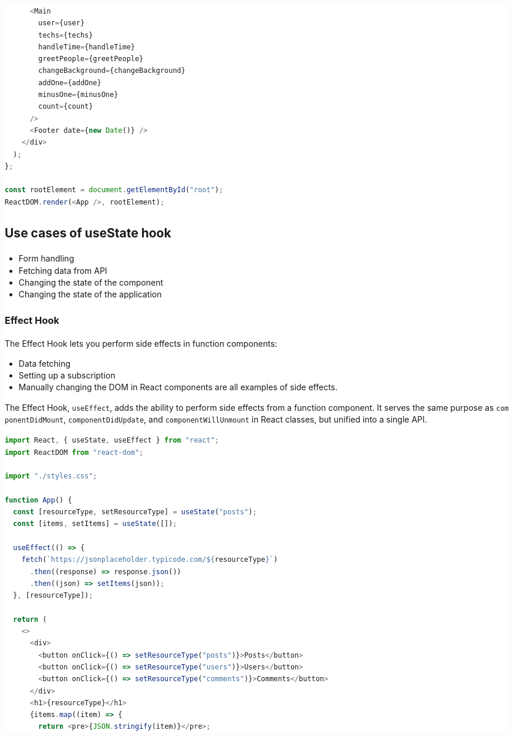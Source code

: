 ```js
      <Main
        user={user}
        techs={techs}
        handleTime={handleTime}
        greetPeople={greetPeople}
        changeBackground={changeBackground}
        addOne={addOne}
        minusOne={minusOne}
        count={count}
      />
      <Footer date={new Date()} />
    </div>
  );
};

const rootElement = document.getElementById("root");
ReactDOM.render(<App />, rootElement);
```

## Use cases of useState hook

- Form handling
- Fetching data from API
- Changing the state of the component
- Changing the state of the application

### Effect Hook

The Effect Hook lets you perform side effects in function components:

- Data fetching
- Setting up a subscription
- Manually changing the DOM in React components are all examples of side effects.

The Effect Hook, `useEffect`, adds the ability to perform side effects from a function component. It serves the same purpose as `componentDidMount`, `componentDidUpdate`, and `componentWillUnmount` in React classes, but unified into a single API.

```js
import React, { useState, useEffect } from "react";
import ReactDOM from "react-dom";

import "./styles.css";

function App() {
  const [resourceType, setResourceType] = useState("posts");
  const [items, setItems] = useState([]);

  useEffect(() => {
    fetch(`https://jsonplaceholder.typicode.com/${resourceType}`)
      .then((response) => response.json())
      .then((json) => setItems(json));
  }, [resourceType]);

  return (
    <>
      <div>
        <button onClick={() => setResourceType("posts")}>Posts</button>
        <button onClick={() => setResourceType("users")}>Users</button>
        <button onClick={() => setResourceType("comments")}>Comments</button>
      </div>
      <h1>{resourceType}</h1>
      {items.map((item) => {
        return <pre>{JSON.stringify(item)}</pre>;
```